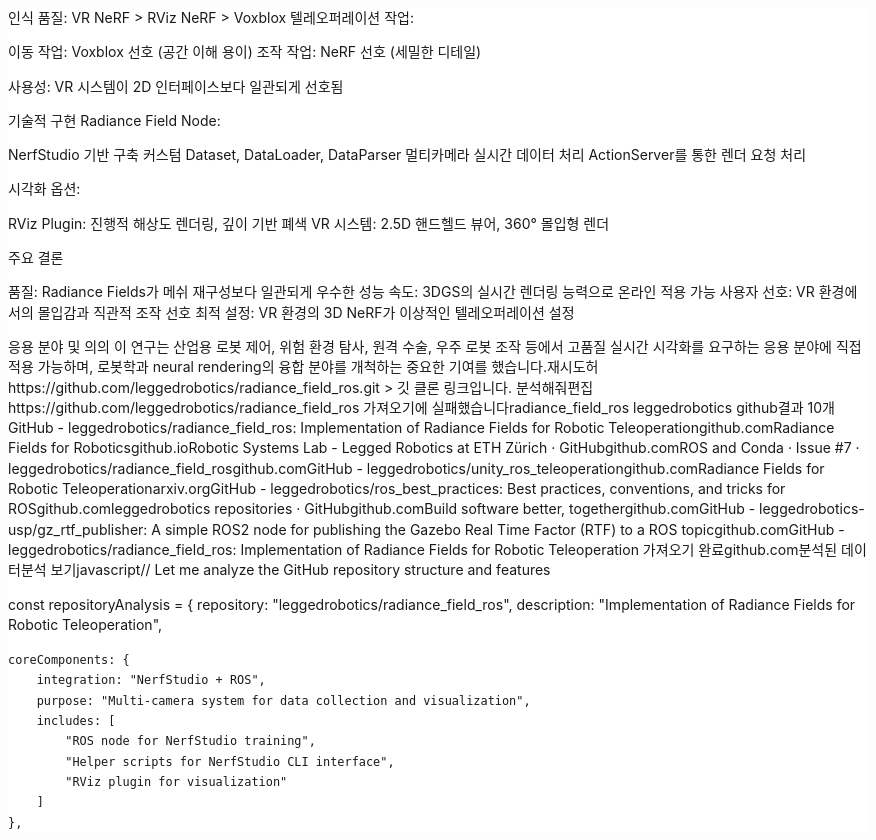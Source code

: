 인식 품질: VR NeRF > RViz NeRF > Voxblox
텔레오퍼레이션 작업:

이동 작업: Voxblox 선호 (공간 이해 용이)
조작 작업: NeRF 선호 (세밀한 디테일)


사용성: VR 시스템이 2D 인터페이스보다 일관되게 선호됨

기술적 구현
Radiance Field Node:

NerfStudio 기반 구축
커스텀 Dataset, DataLoader, DataParser
멀티카메라 실시간 데이터 처리
ActionServer를 통한 렌더 요청 처리

시각화 옵션:

RViz Plugin: 진행적 해상도 렌더링, 깊이 기반 폐색
VR 시스템: 2.5D 핸드헬드 뷰어, 360° 몰입형 렌더

주요 결론

품질: Radiance Fields가 메쉬 재구성보다 일관되게 우수한 성능
속도: 3DGS의 실시간 렌더링 능력으로 온라인 적용 가능
사용자 선호: VR 환경에서의 몰입감과 직관적 조작 선호
최적 설정: VR 환경의 3D NeRF가 이상적인 텔레오퍼레이션 설정

응용 분야 및 의의
이 연구는 산업용 로봇 제어, 위험 환경 탐사, 원격 수술, 우주 로봇 조작 등에서 고품질 실시간 시각화를 요구하는 응용 분야에 직접 적용 가능하며, 로봇학과 neural rendering의 융합 분야를 개척하는 중요한 기여를 했습니다.재시도허https://github.com/leggedrobotics/radiance_field_ros.git > 깃 클론 링크입니다. 분석해줘편집https://github.com/leggedrobotics/radiance_field_ros 가져오기에 실패했습니다radiance_field_ros leggedrobotics github결과 10개GitHub - leggedrobotics/radiance_field_ros: Implementation of Radiance Fields for Robotic Teleoperationgithub.comRadiance Fields for Roboticsgithub.ioRobotic Systems Lab - Legged Robotics at ETH Zürich · GitHubgithub.comROS and Conda · Issue #7 · leggedrobotics/radiance_field_rosgithub.comGitHub - leggedrobotics/unity_ros_teleoperationgithub.comRadiance Fields for Robotic Teleoperationarxiv.orgGitHub - leggedrobotics/ros_best_practices: Best practices, conventions, and tricks for ROSgithub.comleggedrobotics repositories · GitHubgithub.comBuild software better, togethergithub.comGitHub - leggedrobotics-usp/gz_rtf_publisher: A simple ROS2 node for publishing the Gazebo Real Time Factor (RTF) to a ROS topicgithub.comGitHub - leggedrobotics/radiance_field_ros: Implementation of Radiance Fields for Robotic Teleoperation 가져오기 완료github.com분석된 데이터분석 보기javascript// Let me analyze the GitHub repository structure and features

const repositoryAnalysis = {
    repository: "leggedrobotics/radiance_field_ros",
    description: "Implementation of Radiance Fields for Robotic Teleoperation",
    
    coreComponents: {
        integration: "NerfStudio + ROS",
        purpose: "Multi-camera system for data collection and visualization",
        includes: [
            "ROS node for NerfStudio training",
            "Helper scripts for NerfStudio CLI interface", 
            "RViz plugin for visualization"
        ]
    },
    